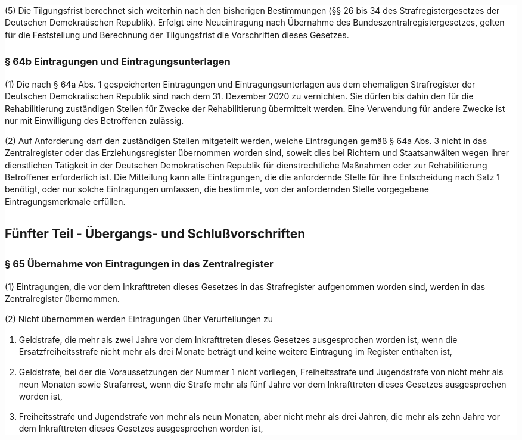 (5) Die Tilgungsfrist berechnet sich weiterhin nach den bisherigen
Bestimmungen (§§ 26 bis 34 des Strafregistergesetzes der Deutschen
Demokratischen Republik). Erfolgt eine Neueintragung nach Übernahme
des Bundeszentralregistergesetzes, gelten für die Feststellung und
Berechnung der Tilgungsfrist die Vorschriften dieses Gesetzes.


### § 64b Eintragungen und Eintragungsunterlagen

(1) Die nach § 64a Abs. 1 gespeicherten Eintragungen und
Eintragungsunterlagen aus dem ehemaligen Strafregister der Deutschen
Demokratischen Republik sind nach dem 31. Dezember 2020 zu vernichten.
Sie dürfen bis dahin den für die Rehabilitierung zuständigen Stellen
für Zwecke der Rehabilitierung übermittelt werden. Eine Verwendung für
andere Zwecke ist nur mit Einwilligung des Betroffenen zulässig.

(2) Auf Anforderung darf den zuständigen Stellen mitgeteilt werden,
welche Eintragungen gemäß § 64a Abs. 3 nicht in das Zentralregister
oder das Erziehungsregister übernommen worden sind, soweit dies bei
Richtern und Staatsanwälten wegen ihrer dienstlichen Tätigkeit in der
Deutschen Demokratischen Republik für dienstrechtliche Maßnahmen oder
zur Rehabilitierung Betroffener erforderlich ist. Die Mitteilung kann
alle Eintragungen, die die anfordernde Stelle für ihre Entscheidung
nach Satz 1 benötigt, oder nur solche Eintragungen umfassen, die
bestimmte, von der anfordernden Stelle vorgegebene Eintragungsmerkmale
erfüllen.


## Fünfter Teil - Übergangs- und Schlußvorschriften



### § 65 Übernahme von Eintragungen in das Zentralregister

(1) Eintragungen, die vor dem Inkrafttreten dieses Gesetzes in das
Strafregister aufgenommen worden sind, werden in das Zentralregister
übernommen.

(2) Nicht übernommen werden Eintragungen über Verurteilungen zu

1.  Geldstrafe, die mehr als zwei Jahre vor dem Inkrafttreten dieses
    Gesetzes ausgesprochen worden ist, wenn die Ersatzfreiheitsstrafe
    nicht mehr als drei Monate beträgt und keine weitere Eintragung im
    Register enthalten ist,


2.  Geldstrafe, bei der die Voraussetzungen der Nummer 1 nicht vorliegen,
    Freiheitsstrafe und Jugendstrafe von nicht mehr als neun Monaten sowie
    Strafarrest, wenn die Strafe mehr als fünf Jahre vor dem Inkrafttreten
    dieses Gesetzes ausgesprochen worden ist,


3.  Freiheitsstrafe und Jugendstrafe von mehr als neun Monaten, aber nicht
    mehr als drei Jahren, die mehr als zehn Jahre vor dem Inkrafttreten
    dieses Gesetzes ausgesprochen worden ist,
